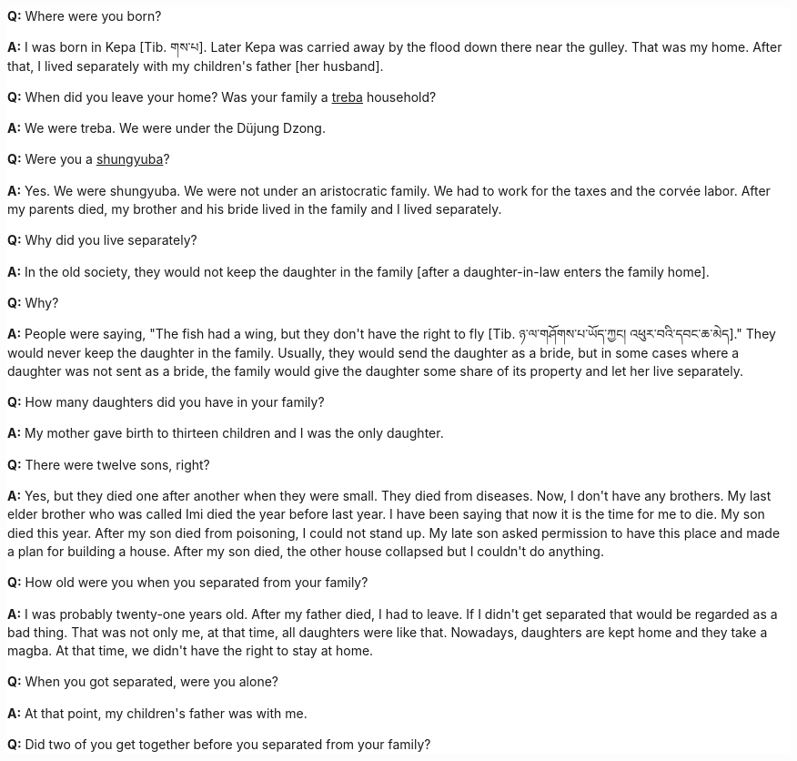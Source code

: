 **Q:**  Where were you born?   

**A:**  I was born in Kepa [Tib. གས་པ]. Later Kepa was carried away by the flood down there near the gulley. That was my home. After that, I lived separately with my children's father [her husband].   

**Q:**  When did you leave your home? Was your family a <a href="#" data-tooltip="[tib. ཁྲལ་པ]** The class of bound peasant/miser/serf households who held farmland and had to fulfill large corvée tax obligations to their manorial estates/lords. They are often called taxpayer households in English. While some of these were well off by local standards, many were poor due to a variety of factors such as heavy debts and a dearth of able-bodied workers in their households.">treba</a> household?   

**A:**  We were treba. We were under the Düjung Dzong.   

**Q:**  Were you a <a href="#" data-tooltip="[tib. གཞུང་རྒྱུགས་པ]** A type of bound peasant/miser/serf whose lord was the government rather than an aristocrat or monastery/lama. They usually had sizable land holdings and were primarily responsible for providing the corvée transport and riding animal tax for the Tibetan government&#x27;s transportation system. Often translated as, &quot;Government taxpayer serfs.&quot;">shungyuba</a>?   

**A:**  Yes. We were shungyuba. We were not under an aristocratic family. We had to work for the taxes and the corvée labor. After my parents died, my brother and his bride lived in the family and I lived separately.   

**Q:**  Why did you live separately?   

**A:**  In the old society, they would not keep the daughter in the family [after a daughter-in-law enters the family home].   

**Q:**  Why?   

**A:**  People were saying, "The fish had a wing, but they don't have the right to fly [Tib. ཉ་ལ་གཤོགས་པ་ཡོད་ཀྱང། འཕུར་བའི་དབང་ཆ་མེད]." They would never keep the daughter in the family. Usually, they would send the daughter as a bride, but in some cases where a daughter was not sent as a bride, the family would give the daughter some share of its property and let her live separately.   

**Q:**  How many daughters did you have in your family?   

**A:**  My mother gave birth to thirteen children and I was the only daughter.   

**Q:**  There were twelve sons, right?   

**A:**  Yes, but they died one after another when they were small. They died from diseases. Now, I don't have any brothers. My last elder brother who was called Imi died the year before last year. I have been saying that now it is the time for me to die. My son died this year. After my son died from poisoning, I could not stand up. My late son asked permission to have this place and made a plan for building a house. After my son died, the other house collapsed but I couldn't do anything.   

**Q:**  How old were you when you separated from your family?   

**A:**  I was probably twenty-one years old. After my father died, I had to leave. If I didn't get separated that would be regarded as a bad thing. That was not only me, at that time, all daughters were like that. Nowadays, daughters are kept home and they take a magba. At that time, we didn't have the right to stay at home.   

**Q:**  When you got separated, were you alone?   

**A:**  At that point, my children's father was with me.   

**Q:**  Did two of you get together before you separated from your family?   

